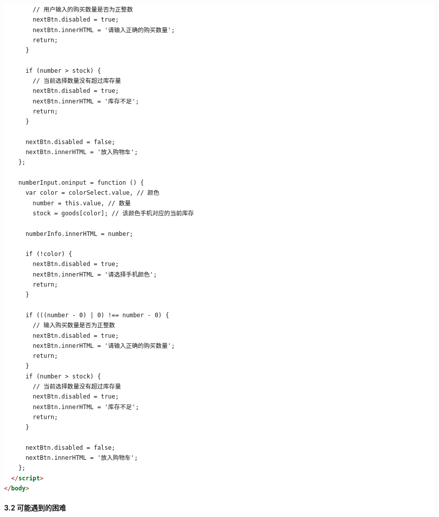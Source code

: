 ```html
        // 用户输入的购买数量是否为正整数
        nextBtn.disabled = true;
        nextBtn.innerHTML = '请输入正确的购买数量';
        return;
      }

      if (number > stock) {
        // 当前选择数量没有超过库存量
        nextBtn.disabled = true;
        nextBtn.innerHTML = '库存不足';
        return;
      }

      nextBtn.disabled = false;
      nextBtn.innerHTML = '放入购物车';
    };

    numberInput.oninput = function () {
      var color = colorSelect.value, // 颜色
        number = this.value, // 数量
        stock = goods[color]; // 该颜色手机对应的当前库存

      numberInfo.innerHTML = number;

      if (!color) {
        nextBtn.disabled = true;
        nextBtn.innerHTML = '请选择手机颜色';
        return;
      }

      if (((number - 0) | 0) !== number - 0) {
        // 输入购买数量是否为正整数
        nextBtn.disabled = true;
        nextBtn.innerHTML = '请输入正确的购买数量';
        return;
      }
      if (number > stock) {
        // 当前选择数量没有超过库存量
        nextBtn.disabled = true;
        nextBtn.innerHTML = '库存不足';
        return;
      }

      nextBtn.disabled = false;
      nextBtn.innerHTML = '放入购物车';
    };
  </script>
</body>
```

#### 3.2 可能遇到的困难
